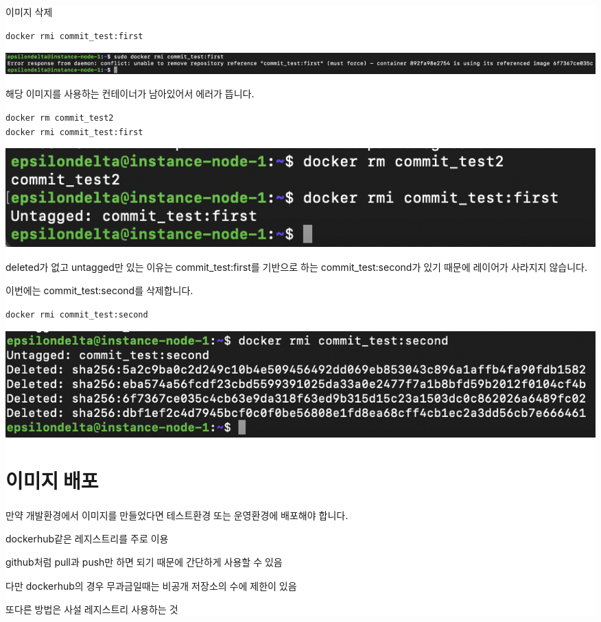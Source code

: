 이미지 삭제

```bash
docker rmi commit_test:first
```

![images/Untitled](images/Untitled%2010.png)

해당 이미지를 사용하는 컨테이너가 남아있어서 에러가 뜹니다.

```bash
docker rm commit_test2
docker rmi commit_test:first
```

![images/Untitled](images/Untitled%2011.png)

deleted가 없고 untagged만 있는 이유는 commit_test:first를 기반으로 하는 commit_test:second가 있기 때문에 레이어가 사라지지 않습니다.

이번에는 commit_test:second를 삭제합니다.

```bash
docker rmi commit_test:second
```

![images/Untitled](images/Untitled%2012.png)

# 이미지 배포

만약 개발환경에서 이미지를 만들었다면 테스트환경 또는 운영환경에 배포해야 합니다.

dockerhub같은 레지스트리를 주로 이용

github처럼 pull과 push만 하면 되기 때문에 간단하게 사용할 수 있음

다만 dockerhub의 경우 무과금일때는 비공개 저장소의 수에 제한이 있음

또다른 방법은 사설 레지스트리 사용하는 것
